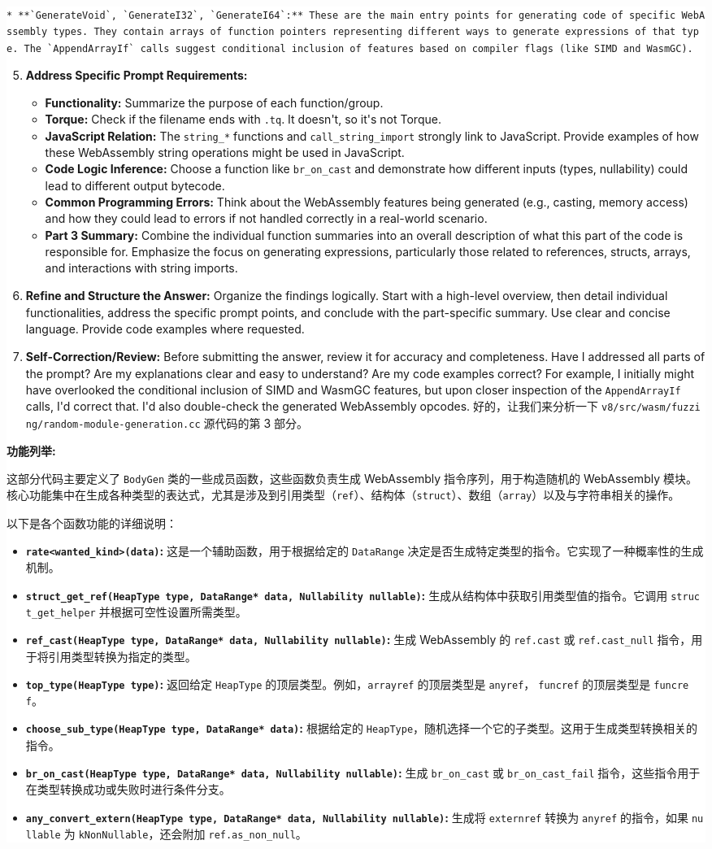     * **`GenerateVoid`, `GenerateI32`, `GenerateI64`:** These are the main entry points for generating code of specific WebAssembly types. They contain arrays of function pointers representing different ways to generate expressions of that type. The `AppendArrayIf` calls suggest conditional inclusion of features based on compiler flags (like SIMD and WasmGC).

5. **Address Specific Prompt Requirements:**

    * **Functionality:** Summarize the purpose of each function/group.
    * **Torque:**  Check if the filename ends with `.tq`. It doesn't, so it's not Torque.
    * **JavaScript Relation:** The `string_*` functions and `call_string_import` strongly link to JavaScript. Provide examples of how these WebAssembly string operations might be used in JavaScript.
    * **Code Logic Inference:** Choose a function like `br_on_cast` and demonstrate how different inputs (types, nullability) could lead to different output bytecode.
    * **Common Programming Errors:**  Think about the WebAssembly features being generated (e.g., casting, memory access) and how they could lead to errors if not handled correctly in a real-world scenario.
    * **Part 3 Summary:** Combine the individual function summaries into an overall description of what this part of the code is responsible for. Emphasize the focus on generating expressions, particularly those related to references, structs, arrays, and interactions with string imports.

6. **Refine and Structure the Answer:** Organize the findings logically. Start with a high-level overview, then detail individual functionalities, address the specific prompt points, and conclude with the part-specific summary. Use clear and concise language. Provide code examples where requested.

7. **Self-Correction/Review:** Before submitting the answer, review it for accuracy and completeness. Have I addressed all parts of the prompt? Are my explanations clear and easy to understand? Are my code examples correct? For example, I initially might have overlooked the conditional inclusion of SIMD and WasmGC features, but upon closer inspection of the `AppendArrayIf` calls, I'd correct that. I'd also double-check the generated WebAssembly opcodes.
好的，让我们来分析一下 `v8/src/wasm/fuzzing/random-module-generation.cc` 源代码的第 3 部分。

**功能列举:**

这部分代码主要定义了 `BodyGen` 类的一些成员函数，这些函数负责生成 WebAssembly 指令序列，用于构造随机的 WebAssembly 模块。 核心功能集中在生成各种类型的表达式，尤其是涉及到引用类型（`ref`）、结构体（`struct`）、数组（`array`）以及与字符串相关的操作。

以下是各个函数功能的详细说明：

* **`rate<wanted_kind>(data)`:**  这是一个辅助函数，用于根据给定的 `DataRange` 决定是否生成特定类型的指令。它实现了一种概率性的生成机制。

* **`struct_get_ref(HeapType type, DataRange* data, Nullability nullable)`:** 生成从结构体中获取引用类型值的指令。它调用 `struct_get_helper` 并根据可空性设置所需类型。

* **`ref_cast(HeapType type, DataRange* data, Nullability nullable)`:** 生成 WebAssembly 的 `ref.cast` 或 `ref.cast_null` 指令，用于将引用类型转换为指定的类型。

* **`top_type(HeapType type)`:** 返回给定 `HeapType` 的顶层类型。例如，`arrayref` 的顶层类型是 `anyref`， `funcref` 的顶层类型是 `funcref`。

* **`choose_sub_type(HeapType type, DataRange* data)`:**  根据给定的 `HeapType`，随机选择一个它的子类型。这用于生成类型转换相关的指令。

* **`br_on_cast(HeapType type, DataRange* data, Nullability nullable)`:** 生成 `br_on_cast` 或 `br_on_cast_fail` 指令，这些指令用于在类型转换成功或失败时进行条件分支。

* **`any_convert_extern(HeapType type, DataRange* data, Nullability nullable)`:** 生成将 `externref` 转换为 `anyref` 的指令，如果 `nullable` 为 `kNonNullable`，还会附加 `ref.as_non_null`。
